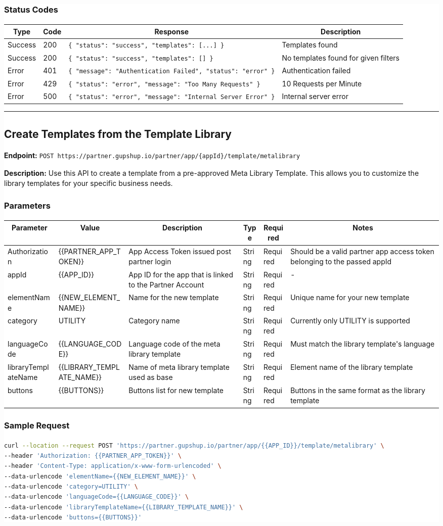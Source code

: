 ### Status Codes

| Type | Code | Response | Description |
|------|------|----------|-------------|
| Success | 200 | `{ "status": "success", "templates": [...] }` | Templates found |
| Success | 200 | `{ "status": "success", "templates": [] }` | No templates found for given filters |
| Error | 401 | `{ "message": "Authentication Failed", "status": "error" }` | Authentication failed |
| Error | 429 | `{ "status": "error", "message": "Too Many Requests" }` | 10 Requests per Minute |
| Error | 500 | `{ "status": "error", "message": "Internal Server Error" }` | Internal server error |

---

## Create Templates from the Template Library

**Endpoint:** `POST https://partner.gupshup.io/partner/app/{appId}/template/metalibrary`

**Description:** Use this API to create a template from a pre-approved Meta Library Template. This allows you to customize the library templates for your specific business needs.

### Parameters

| Parameter | Value | Description | Type | Required | Notes |
|-----------|-------|-------------|------|----------|-------|
| Authorization | {{PARTNER_APP_TOKEN}} | App Access Token issued post partner login | String | Required | Should be a valid partner app access token belonging to the passed appId |
| appId | {{APP_ID}} | App ID for the app that is linked to the Partner Account | String | Required | - |
| elementName | {{NEW_ELEMENT_NAME}} | Name for the new template | String | Required | Unique name for your new template |
| category | UTILITY | Category name | String | Required | Currently only UTILITY is supported |
| languageCode | {{LANGUAGE_CODE}} | Language code of the meta library template | String | Required | Must match the library template's language |
| libraryTemplateName | {{LIBRARY_TEMPLATE_NAME}} | Name of meta library template used as base | String | Required | Element name of the library template |
| buttons | {{BUTTONS}} | Buttons list for new template | String | Required | Buttons in the same format as the library template |

### Sample Request

```bash
curl --location --request POST 'https://partner.gupshup.io/partner/app/{{APP_ID}}/template/metalibrary' \
--header 'Authorization: {{PARTNER_APP_TOKEN}}' \
--header 'Content-Type: application/x-www-form-urlencoded' \
--data-urlencode 'elementName={{NEW_ELEMENT_NAME}}' \
--data-urlencode 'category=UTILITY' \
--data-urlencode 'languageCode={{LANGUAGE_CODE}}' \
--data-urlencode 'libraryTemplateName={{LIBRARY_TEMPLATE_NAME}}' \
--data-urlencode 'buttons={{BUTTONS}}'
```
